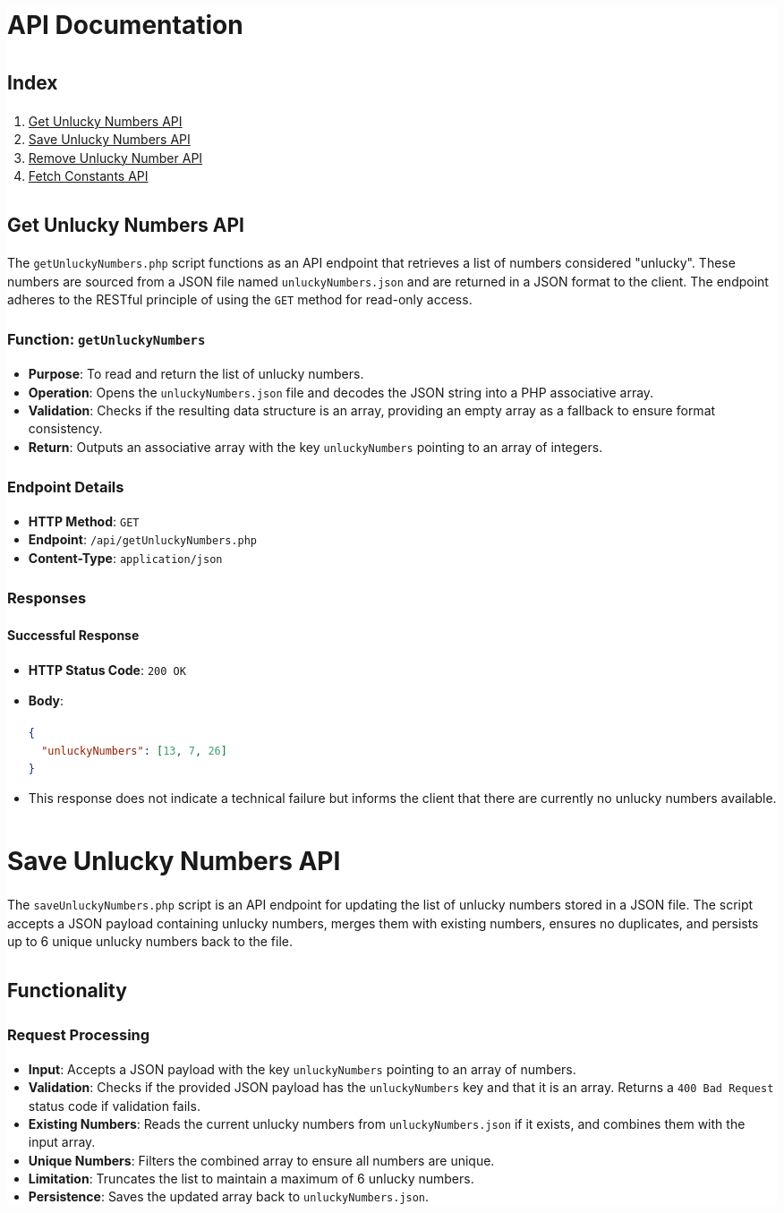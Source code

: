 # API Documentation

## Index
1. [Get Unlucky Numbers API](#get-unlucky-numbers-api)
2. [Save Unlucky Numbers API](#save-unlucky-numbers-api)
3. [Remove Unlucky Number API](#remove-unlucky-number-api)
4. [Fetch Constants API](#fetch-constants-api)


## Get Unlucky Numbers API

The `getUnluckyNumbers.php` script functions as an API endpoint that retrieves a list of numbers considered "unlucky". These numbers are sourced from a JSON file named `unluckyNumbers.json` and are returned in a JSON format to the client. The endpoint adheres to the RESTful principle of using the `GET` method for read-only access.

### Function: `getUnluckyNumbers`

- **Purpose**: To read and return the list of unlucky numbers.
- **Operation**: Opens the `unluckyNumbers.json` file and decodes the JSON string into a PHP associative array.
- **Validation**: Checks if the resulting data structure is an array, providing an empty array as a fallback to ensure format consistency.
- **Return**: Outputs an associative array with the key `unluckyNumbers` pointing to an array of integers.

### Endpoint Details

- **HTTP Method**: `GET`
- **Endpoint**: `/api/getUnluckyNumbers.php`
- **Content-Type**: `application/json`

### Responses

#### Successful Response

- **HTTP Status Code**: `200 OK`
- **Body**:

  ```json
  {
    "unluckyNumbers": [13, 7, 26]
  }
- This response does not indicate a technical failure but informs the client that there are currently no unlucky numbers available.
# Save Unlucky Numbers API

The `saveUnluckyNumbers.php` script is an API endpoint for updating the list of unlucky numbers stored in a JSON file. The script accepts a JSON payload containing unlucky numbers, merges them with existing numbers, ensures no duplicates, and persists up to 6 unique unlucky numbers back to the file.

## Functionality

### Request Processing
- **Input**: Accepts a JSON payload with the key `unluckyNumbers` pointing to an array of numbers.
- **Validation**: Checks if the provided JSON payload has the `unluckyNumbers` key and that it is an array. Returns a `400 Bad Request` status code if validation fails.
- **Existing Numbers**: Reads the current unlucky numbers from `unluckyNumbers.json` if it exists, and combines them with the input array.
- **Unique Numbers**: Filters the combined array to ensure all numbers are unique.
- **Limitation**: Truncates the list to maintain a maximum of 6 unlucky numbers.
- **Persistence**: Saves the updated array back to `unluckyNumbers.json`.
  ```